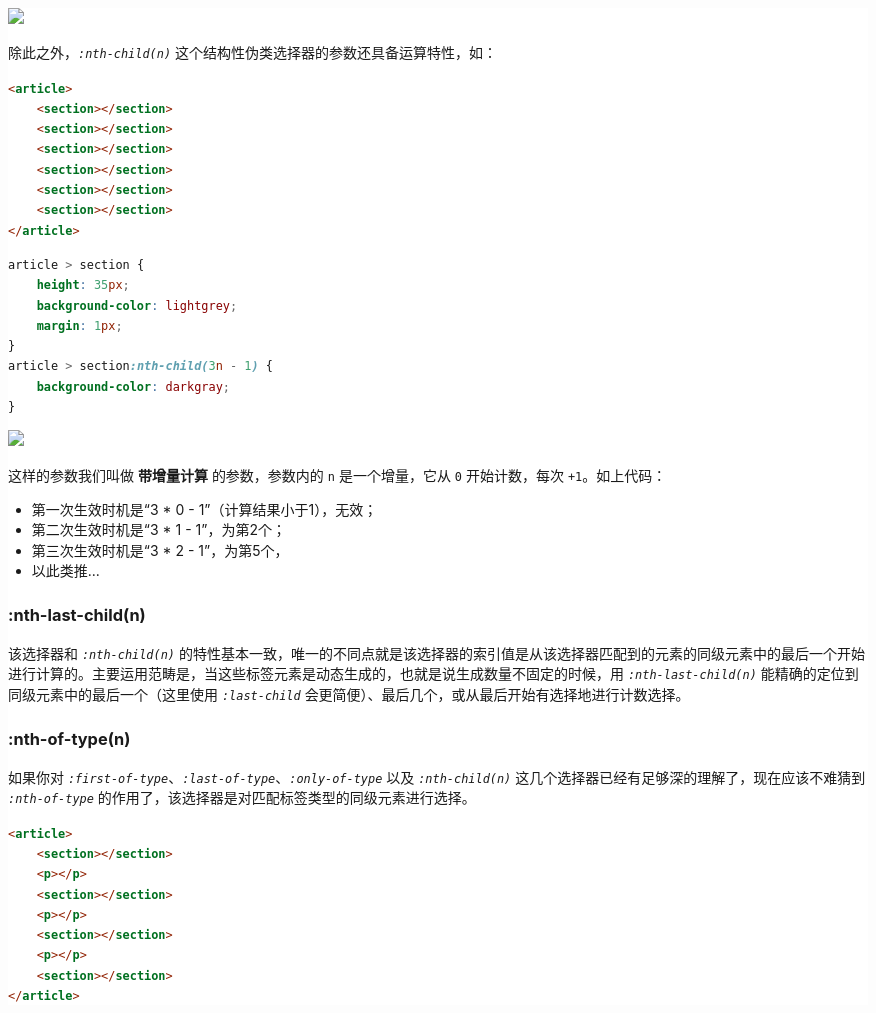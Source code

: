 ![](IMGS/nth-child-2.png)

除此之外，*`:nth-child(n)`* 这个结构性伪类选择器的参数还具备运算特性，如：

```html
<article>
    <section></section>
    <section></section>
    <section></section>
    <section></section>
    <section></section>
    <section></section>
</article>
```

```css
article > section {
    height: 35px;
    background-color: lightgrey;
    margin: 1px;
}
article > section:nth-child(3n - 1) {
    background-color: darkgray;
}
```

![](IMGS/nth-child-3.png)

这样的参数我们叫做 **带增量计算** 的参数，参数内的 `n` 是一个增量，它从 `0` 开始计数，每次 `+1`。如上代码：

- 第一次生效时机是“3 \* 0 - 1”（计算结果小于1），无效；
- 第二次生效时机是“3 \* 1 - 1”，为第2个；
- 第三次生效时机是“3 * 2 - 1”，为第5个，
- 以此类推...

### :nth-last-child(n)

该选择器和 *`:nth-child(n)`*  的特性基本一致，唯一的不同点就是该选择器的索引值是从该选择器匹配到的元素的同级元素中的最后一个开始进行计算的。主要运用范畴是，当这些标签元素是动态生成的，也就是说生成数量不固定的时候，用 *`:nth-last-child(n)`* 能精确的定位到同级元素中的最后一个（这里使用 *`:last-child`* 会更简便）、最后几个，或从最后开始有选择地进行计数选择。

###  :nth-of-type(n)

如果你对 *`:first-of-type`*、*`:last-of-type`*、*`:only-of-type`* 以及 *`:nth-child(n)`* 这几个选择器已经有足够深的理解了，现在应该不难猜到 *`:nth-of-type`* 的作用了，该选择器是对匹配标签类型的同级元素进行选择。

```html
<article>
    <section></section>
    <p></p>
    <section></section>
    <p></p>
    <section></section>
    <p></p>
    <section></section>
</article>
```
